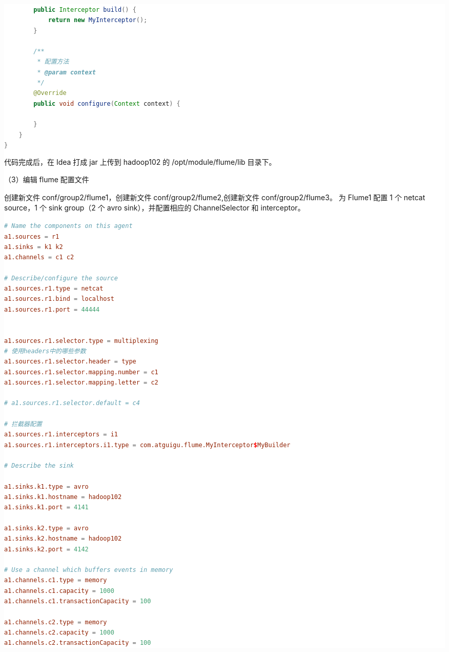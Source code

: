 ```java
        public Interceptor build() {
            return new MyInterceptor();
        }

        /**
         * 配置方法
         * @param context
         */
        @Override
        public void configure(Context context) {

        }
    }
}
```

代码完成后，在 Idea 打成 jar 上传到 hadoop102 的 /opt/module/flume/lib 目录下。

（3）编辑 flume 配置文件

创建新文件 conf/group2/flume1，创建新文件 conf/group2/flume2,创建新文件 conf/group2/flume3。
为 Flume1 配置 1 个 netcat source，1 个 sink group（2 个 avro sink），并配置相应的 ChannelSelector 和 interceptor。

```conf
# Name the components on this agent
a1.sources = r1
a1.sinks = k1 k2
a1.channels = c1 c2

# Describe/configure the source
a1.sources.r1.type = netcat
a1.sources.r1.bind = localhost
a1.sources.r1.port = 44444


a1.sources.r1.selector.type = multiplexing
# 使用headers中的哪些参数
a1.sources.r1.selector.header = type
a1.sources.r1.selector.mapping.number = c1
a1.sources.r1.selector.mapping.letter = c2

# a1.sources.r1.selector.default = c4

# 拦截器配置
a1.sources.r1.interceptors = i1
a1.sources.r1.interceptors.i1.type = com.atguigu.flume.MyInterceptor$MyBuilder

# Describe the sink

a1.sinks.k1.type = avro
a1.sinks.k1.hostname = hadoop102
a1.sinks.k1.port = 4141

a1.sinks.k2.type = avro
a1.sinks.k2.hostname = hadoop102
a1.sinks.k2.port = 4142

# Use a channel which buffers events in memory
a1.channels.c1.type = memory
a1.channels.c1.capacity = 1000
a1.channels.c1.transactionCapacity = 100

a1.channels.c2.type = memory
a1.channels.c2.capacity = 1000
a1.channels.c2.transactionCapacity = 100
```